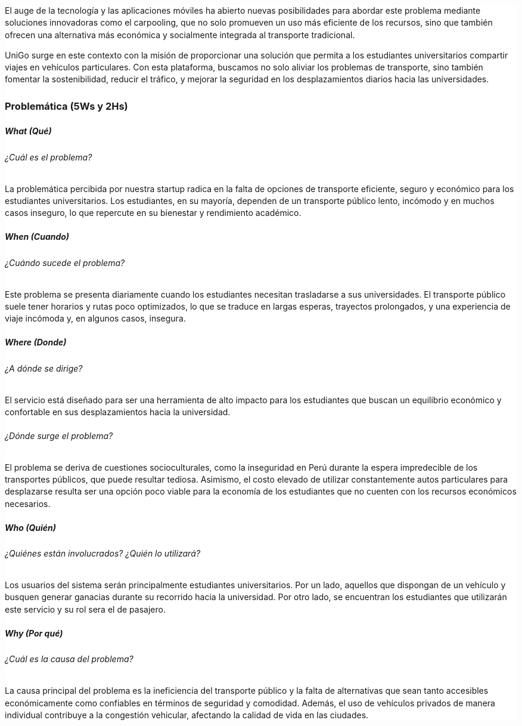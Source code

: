 El auge de la tecnología y las aplicaciones móviles ha abierto nuevas posibilidades para abordar este problema mediante soluciones innovadoras como el carpooling, que no solo promueven un uso más eficiente de los recursos, sino que también ofrecen una alternativa más económica y socialmente integrada al transporte tradicional.

UniGo surge en este contexto con la misión de proporcionar una solución que permita a los estudiantes universitarios compartir viajes en vehículos particulares. Con esta plataforma, buscamos no solo aliviar los problemas de transporte, sino también fomentar la sostenibilidad, reducir el tráfico, y mejorar la seguridad en los desplazamientos diarios hacia las universidades.

### Problemática (5Ws y 2Hs)
##### What (Qué)

###### ¿Cuál es el problema?

La problemática percibida por nuestra startup radica en la falta de opciones de transporte eficiente, seguro y económico para los estudiantes universitarios. Los estudiantes, en su mayoría, dependen de un transporte público lento, incómodo y en muchos casos inseguro, lo que repercute en su bienestar y rendimiento académico.

##### When (Cuando)

###### ¿Cuándo sucede el problema?

Este problema se presenta diariamente cuando los estudiantes necesitan trasladarse a sus universidades. El transporte público suele tener horarios y rutas poco optimizados, lo que se traduce en largas esperas, trayectos prolongados, y una experiencia de viaje incómoda y, en algunos casos, insegura.

##### Where (Donde)

###### ¿A dónde se dirige?
El servicio está diseñado para ser una herramienta de alto impacto para los estudiantes que buscan un equilibrio económico y confortable en sus desplazamientos hacia la universidad.

###### ¿Dónde surge el problema?
El problema se deriva de cuestiones socioculturales, como la inseguridad en Perú durante la espera impredecible de los transportes públicos, que puede resultar tediosa. Asimismo, el costo elevado de utilizar constantemente autos particulares para desplazarse resulta ser una opción poco viable para la economía de los estudiantes que no cuenten con los recursos económicos necesarios.

##### Who (Quién)
###### ¿Quiénes están involucrados? ¿Quién lo utilizará?
Los usuarios del sistema serán principalmente estudiantes universitarios. Por un lado, aquellos que dispongan de un vehículo y busquen generar ganacias  durante su recorrido  hacia la universidad. Por otro lado, se encuentran los estudiantes que utilizarán este servicio y su rol sera el de pasajero.

##### Why (Por qué)
###### ¿Cuál es la causa del problema?
La causa principal del problema es la ineficiencia del transporte público y la falta de alternativas que sean tanto accesibles económicamente como confiables en términos de seguridad y comodidad. Además, el uso de vehículos privados de manera individual contribuye a la congestión vehicular, afectando la calidad de vida en las ciudades.
